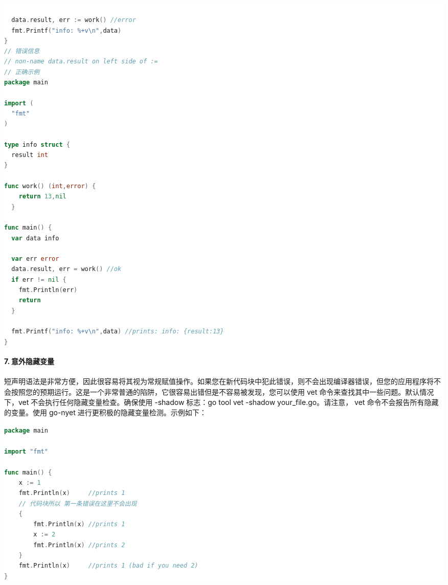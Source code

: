 ```go

  data.result, err := work() //error
  fmt.Printf("info: %+v\n",data)
}
// 错误信息
// non-name data.result on left side of :=
// 正确示例
package main

import (  
  "fmt"
)

type info struct {  
  result int
}

func work() (int,error) {  
    return 13,nil  
  }

func main() {  
  var data info

  var err error
  data.result, err = work() //ok
  if err != nil {
    fmt.Println(err)
    return
  }

  fmt.Printf("info: %+v\n",data) //prints: info: {result:13}
}
```

#### 7. 意外隐藏变量

短声明语法是非常方便，因此很容易将其视为常规赋值操作。如果您在新代码块中犯此错误，则不会出现编译器错误，但您的应用程序将不会按照您的预期运行。这是一个非常普通的陷阱，它很容易出错但是不容易被发现，您可以使用 vet 命令来查找其中一些问题。默认情况下，vet 不会执行任何隐藏变量检查。确保使用 -shadow 标志：go tool vet -shadow your_file.go。请注意， vet 命令不会报告所有隐藏的变量。使用 go-nyet 进行更积极的隐藏变量检测。示例如下：

```go
package main

import "fmt"

func main() {  
    x := 1
    fmt.Println(x)     //prints 1
    // 代码块所以 第一条错误在这里不会出现
    {
        fmt.Println(x) //prints 1
        x := 2
        fmt.Println(x) //prints 2
    }
    fmt.Println(x)     //prints 1 (bad if you need 2)
}

```
